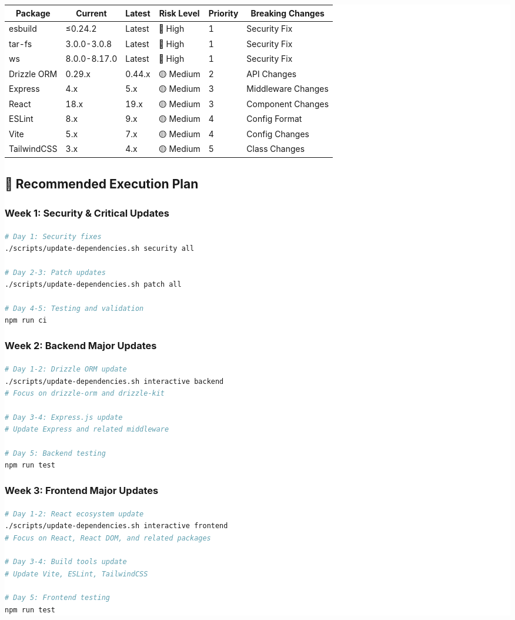 | Package     | Current      | Latest | Risk Level | Priority | Breaking Changes   |
| ----------- | ------------ | ------ | ---------- | -------- | ------------------ |
| esbuild     | ≤0.24.2      | Latest | 🔴 High     | 1        | Security Fix       |
| tar-fs      | 3.0.0-3.0.8  | Latest | 🔴 High     | 1        | Security Fix       |
| ws          | 8.0.0-8.17.0 | Latest | 🔴 High     | 1        | Security Fix       |
| Drizzle ORM | 0.29.x       | 0.44.x | 🟡 Medium   | 2        | API Changes        |
| Express     | 4.x          | 5.x    | 🟡 Medium   | 3        | Middleware Changes |
| React       | 18.x         | 19.x   | 🟡 Medium   | 3        | Component Changes  |
| ESLint      | 8.x          | 9.x    | 🟡 Medium   | 4        | Config Format      |
| Vite        | 5.x          | 7.x    | 🟡 Medium   | 4        | Config Changes     |
| TailwindCSS | 3.x          | 4.x    | 🟡 Medium   | 5        | Class Changes      |

## 🚀 Recommended Execution Plan

### Week 1: Security & Critical Updates

```bash
# Day 1: Security fixes
./scripts/update-dependencies.sh security all

# Day 2-3: Patch updates
./scripts/update-dependencies.sh patch all

# Day 4-5: Testing and validation
npm run ci
```

### Week 2: Backend Major Updates

```bash
# Day 1-2: Drizzle ORM update
./scripts/update-dependencies.sh interactive backend
# Focus on drizzle-orm and drizzle-kit

# Day 3-4: Express.js update
# Update Express and related middleware

# Day 5: Backend testing
npm run test
```

### Week 3: Frontend Major Updates

```bash
# Day 1-2: React ecosystem update
./scripts/update-dependencies.sh interactive frontend
# Focus on React, React DOM, and related packages

# Day 3-4: Build tools update
# Update Vite, ESLint, TailwindCSS

# Day 5: Frontend testing
npm run test
```
